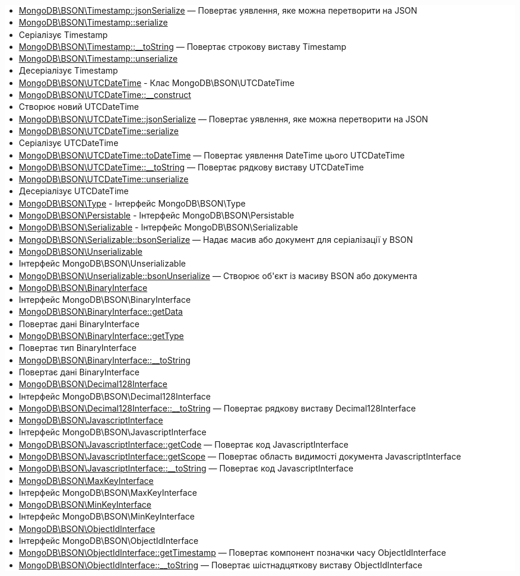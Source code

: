 - [MongoDB\BSON\Timestamp::jsonSerialize](mongodb-bson-timestamp.jsonserialize.md)
— Повертає уявлення, яке можна перетворити на JSON
- [MongoDB\BSON\Timestamp::serialize](mongodb-bson-timestamp.serialize.md)
- Серіалізує Timestamp
- [MongoDB\BSON\Timestamp::\_\_toString](mongodb-bson-timestamp.tostring.md)
— Повертає строкову виставу Timestamp
- [MongoDB\BSON\Timestamp::unserialize](mongodb-bson-timestamp.unserialize.md)
- Десеріалізує Timestamp
- [MongoDB\BSON\UTCDateTime](class.mongodb-bson-utcdatetime.md) -
Клас MongoDB\BSON\UTCDateTime
- [MongoDB\BSON\UTCDateTime::\_\_construct](mongodb-bson-utcdatetime.construct.md)
- Створює новий UTCDateTime
- [MongoDB\BSON\UTCDateTime::jsonSerialize](mongodb-bson-utcdatetime.jsonserialize.md)
— Повертає уявлення, яке можна перетворити на JSON
- [MongoDB\BSON\UTCDateTime::serialize](mongodb-bson-utcdatetime.serialize.md)
- Серіалізує UTCDateTime
- [MongoDB\BSON\UTCDateTime::toDateTime](mongodb-bson-utcdatetime.todatetime.md)
— Повертає уявлення DateTime цього UTCDateTime
- [MongoDB\BSON\UTCDateTime::\_\_toString](mongodb-bson-utcdatetime.tostring.md)
— Повертає рядкову виставу UTCDateTime
- [MongoDB\BSON\UTCDateTime::unserialize](mongodb-bson-utcdatetime.unserialize.md)
- Десеріалізує UTCDateTime
- [MongoDB\BSON\Type](class.mongodb-bson-type.md) - Інтерфейс
MongoDB\BSON\Type
- [MongoDB\BSON\Persistable](class.mongodb-bson-persistable.md) -
Інтерфейс MongoDB\BSON\Persistable
- [MongoDB\BSON\Serializable](class.mongodb-bson-serializable.md) -
Інтерфейс MongoDB\BSON\Serializable
- [MongoDB\BSON\Serializable::bsonSerialize](mongodb-bson-serializable.bsonserialize.md)
— Надає масив або документ для серіалізації у BSON
- [MongoDB\BSON\Unserializable](class.mongodb-bson-unserializable.md)
- Інтерфейс MongoDB\BSON\Unserializable
- [MongoDB\BSON\Unserializable::bsonUnserialize](mongodb-bson-unserializable.bsonunserialize.md)
— Створює об'єкт із масиву BSON або документа
- [MongoDB\BSON\BinaryInterface](class.mongodb-bson-binaryinterface.md)
- Інтерфейс MongoDB\BSON\BinaryInterface
- [MongoDB\BSON\BinaryInterface::getData](mongodb-bson-binaryinterface.getdata.md)
- Повертає дані BinaryInterface
- [MongoDB\BSON\BinaryInterface::getType](mongodb-bson-binaryinterface.gettype.md)
- Повертає тип BinaryInterface
- [MongoDB\BSON\BinaryInterface::\_\_toString](mongodb-bson-binaryinterface.tostring.md)
- Повертає дані BinaryInterface
- [MongoDB\BSON\Decimal128Interface](class.mongodb-bson-decimal128interface.md)
- Інтерфейс MongoDB\BSON\Decimal128Interface
- [MongoDB\BSON\Decimal128Interface::\_\_toString](mongodb-bson-decimal128interface.tostring.md)
— Повертає рядкову виставу Decimal128Interface
- [MongoDB\BSON\JavascriptInterface](class.mongodb-bson-javascriptinterface.md)
- Інтерфейс MongoDB\BSON\JavascriptInterface
- [MongoDB\BSON\JavascriptInterface::getCode](mongodb-bson-javascriptinterface.getcode.md)
— Повертає код JavascriptInterface
- [MongoDB\BSON\JavascriptInterface::getScope](mongodb-bson-javascriptinterface.getscope.md)
— Повертає область видимості документа JavascriptInterface
- [MongoDB\BSON\JavascriptInterface::\_\_toString](mongodb-bson-javascriptinterface.tostring.md)
— Повертає код JavascriptInterface
- [MongoDB\BSON\MaxKeyInterface](class.mongodb-bson-maxkeyinterface.md)
- Інтерфейс MongoDB\BSON\MaxKeyInterface
- [MongoDB\BSON\MinKeyInterface](class.mongodb-bson-minkeyinterface.md)
- Інтерфейс MongoDB\BSON\MinKeyInterface
- [MongoDB\BSON\ObjectIdInterface](class.mongodb-bson-objectidinterface.md)
- Інтерфейс MongoDB\BSON\ObjectIdInterface
- [MongoDB\BSON\ObjectIdInterface::getTimestamp](mongodb-bson-objectidinterface.gettimestamp.md)
— Повертає компонент позначки часу ObjectIdInterface
- [MongoDB\BSON\ObjectIdInterface::\_\_toString](mongodb-bson-objectidinterface.tostring.md)
— Повертає шістнадцяткову виставу ObjectIdInterface